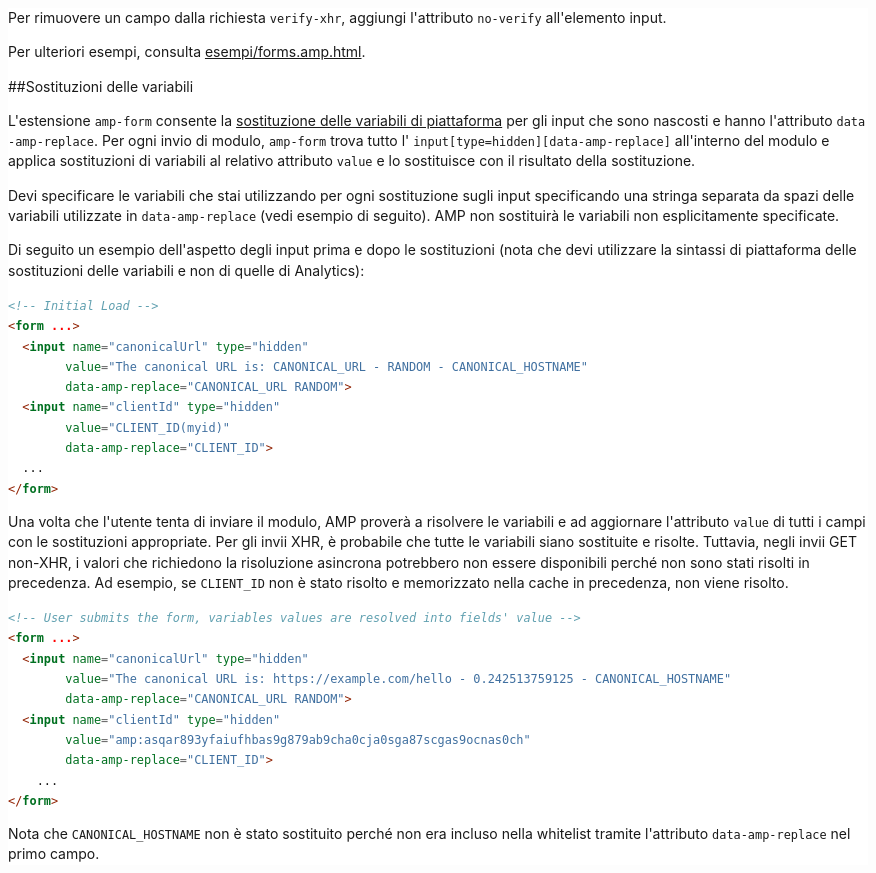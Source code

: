 Per rimuovere un campo dalla richiesta `verify-xhr`, aggiungi l'attributo `no-verify` all'elemento input.

Per ulteriori esempi, consulta [esempi/forms.amp.html](../../examples/forms.amp.html).

##Sostituzioni delle variabili

L'estensione `amp-form` consente la [sostituzione delle variabili di piattaforma](../../spec/amp-var-substitutions.md) per gli input che sono nascosti e hanno l'attributo `data-amp-replace`. Per ogni invio di modulo, `amp-form` trova tutto l' `input[type=hidden][data-amp-replace]` all'interno del modulo e applica sostituzioni di variabili al relativo attributo `value` e lo sostituisce con il risultato della sostituzione.

Devi specificare le variabili che stai utilizzando per ogni sostituzione sugli input specificando una stringa separata da spazi delle variabili utilizzate in `data-amp-replace` (vedi esempio di seguito). AMP non sostituirà le variabili non esplicitamente specificate.

Di seguito un esempio dell'aspetto degli input prima e dopo le sostituzioni (nota che devi utilizzare la sintassi di piattaforma delle sostituzioni delle variabili e non di quelle di Analytics):
```html
<!-- Initial Load -->
<form ...>
  <input name="canonicalUrl" type="hidden"
        value="The canonical URL is: CANONICAL_URL - RANDOM - CANONICAL_HOSTNAME"
        data-amp-replace="CANONICAL_URL RANDOM">
  <input name="clientId" type="hidden"
        value="CLIENT_ID(myid)"
        data-amp-replace="CLIENT_ID">
  ...
</form>
```

Una volta che l'utente tenta di inviare il modulo, AMP proverà a risolvere le variabili e ad aggiornare l'attributo `value` di tutti i campi con le sostituzioni appropriate. Per gli invii XHR, è probabile che tutte le variabili siano sostituite e risolte. Tuttavia, negli invii GET non-XHR, i valori che richiedono la risoluzione asincrona potrebbero non essere disponibili perché non sono stati risolti in precedenza. Ad esempio, se `CLIENT_ID` non è stato risolto e memorizzato nella cache in precedenza, non viene risolto.

```html
<!-- User submits the form, variables values are resolved into fields' value -->
<form ...>
  <input name="canonicalUrl" type="hidden"
        value="The canonical URL is: https://example.com/hello - 0.242513759125 - CANONICAL_HOSTNAME"
        data-amp-replace="CANONICAL_URL RANDOM">
  <input name="clientId" type="hidden"
        value="amp:asqar893yfaiufhbas9g879ab9cha0cja0sga87scgas9ocnas0ch"
        data-amp-replace="CLIENT_ID">
    ...
</form>
```

Nota che `CANONICAL_HOSTNAME` non è stato sostituito perché non era incluso nella whitelist tramite l'attributo `data-amp-replace` nel primo campo.
